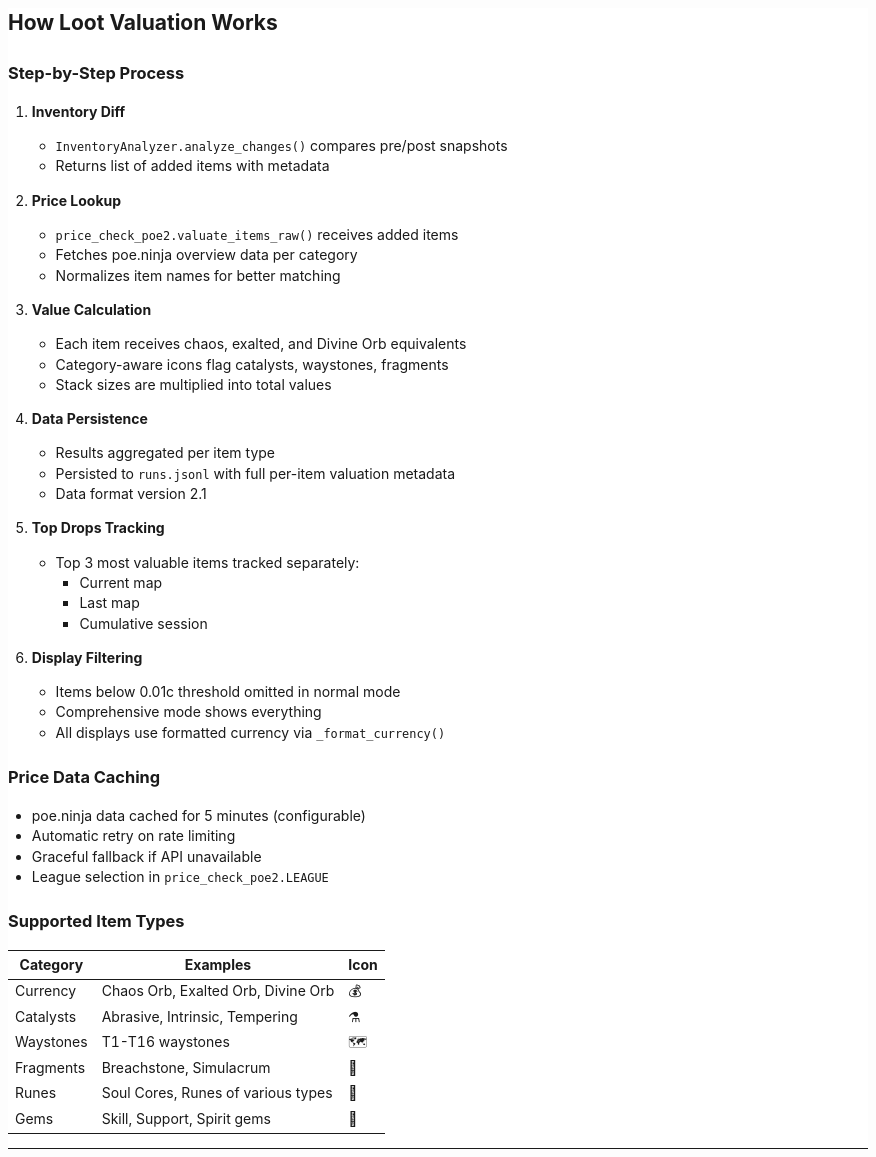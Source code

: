 
## How Loot Valuation Works

### Step-by-Step Process

1. **Inventory Diff**
   - `InventoryAnalyzer.analyze_changes()` compares pre/post snapshots
   - Returns list of added items with metadata

2. **Price Lookup**
   - `price_check_poe2.valuate_items_raw()` receives added items
   - Fetches poe.ninja overview data per category
   - Normalizes item names for better matching

3. **Value Calculation**
   - Each item receives chaos, exalted, and Divine Orb equivalents
   - Category-aware icons flag catalysts, waystones, fragments
   - Stack sizes are multiplied into total values

4. **Data Persistence**
   - Results aggregated per item type
   - Persisted to `runs.jsonl` with full per-item valuation metadata
   - Data format version 2.1

5. **Top Drops Tracking**
   - Top 3 most valuable items tracked separately:
     - Current map
     - Last map
     - Cumulative session

6. **Display Filtering**
   - Items below 0.01c threshold omitted in normal mode
   - Comprehensive mode shows everything
   - All displays use formatted currency via `_format_currency()`

### Price Data Caching

- poe.ninja data cached for 5 minutes (configurable)
- Automatic retry on rate limiting
- Graceful fallback if API unavailable
- League selection in `price_check_poe2.LEAGUE`

### Supported Item Types

| Category | Examples | Icon |
|----------|----------|------|
| Currency | Chaos Orb, Exalted Orb, Divine Orb | 💰 |
| Catalysts | Abrasive, Intrinsic, Tempering | ⚗️ |
| Waystones | T1-T16 waystones | 🗺️ |
| Fragments | Breachstone, Simulacrum | 🔮 |
| Runes | Soul Cores, Runes of various types | 📿 |
| Gems | Skill, Support, Spirit gems | 💎 |

---